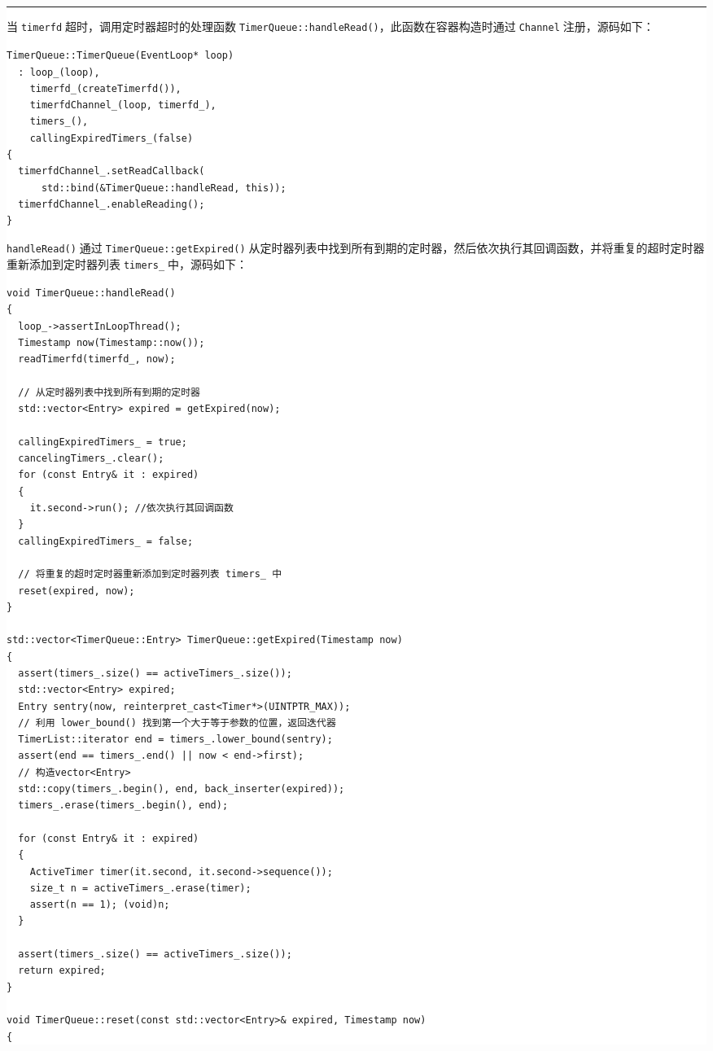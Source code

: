****
当 `timerfd` 超时，调用定时器超时的处理函数 `TimerQueue::handleRead()`，此函数在容器构造时通过 `Channel` 注册，源码如下：
```
TimerQueue::TimerQueue(EventLoop* loop)
  : loop_(loop),
    timerfd_(createTimerfd()),
    timerfdChannel_(loop, timerfd_),
    timers_(),
    callingExpiredTimers_(false)
{
  timerfdChannel_.setReadCallback(
      std::bind(&TimerQueue::handleRead, this));
  timerfdChannel_.enableReading();
}
```
`handleRead()` 通过 `TimerQueue::getExpired()` 从定时器列表中找到所有到期的定时器，然后依次执行其回调函数，并将重复的超时定时器重新添加到定时器列表 `timers_` 中，源码如下：
```
void TimerQueue::handleRead()
{
  loop_->assertInLoopThread();
  Timestamp now(Timestamp::now());
  readTimerfd(timerfd_, now);
  
  // 从定时器列表中找到所有到期的定时器
  std::vector<Entry> expired = getExpired(now);

  callingExpiredTimers_ = true;
  cancelingTimers_.clear();
  for (const Entry& it : expired)
  {
    it.second->run(); //依次执行其回调函数
  }
  callingExpiredTimers_ = false;
  
  // 将重复的超时定时器重新添加到定时器列表 timers_ 中
  reset(expired, now);
}

std::vector<TimerQueue::Entry> TimerQueue::getExpired(Timestamp now)
{
  assert(timers_.size() == activeTimers_.size());
  std::vector<Entry> expired;
  Entry sentry(now, reinterpret_cast<Timer*>(UINTPTR_MAX));
  // 利用 lower_bound() 找到第一个大于等于参数的位置，返回迭代器
  TimerList::iterator end = timers_.lower_bound(sentry);
  assert(end == timers_.end() || now < end->first);
  // 构造vector<Entry>
  std::copy(timers_.begin(), end, back_inserter(expired));
  timers_.erase(timers_.begin(), end);

  for (const Entry& it : expired)
  {
    ActiveTimer timer(it.second, it.second->sequence());
    size_t n = activeTimers_.erase(timer);
    assert(n == 1); (void)n;
  }

  assert(timers_.size() == activeTimers_.size());
  return expired;
}

void TimerQueue::reset(const std::vector<Entry>& expired, Timestamp now)
{
```